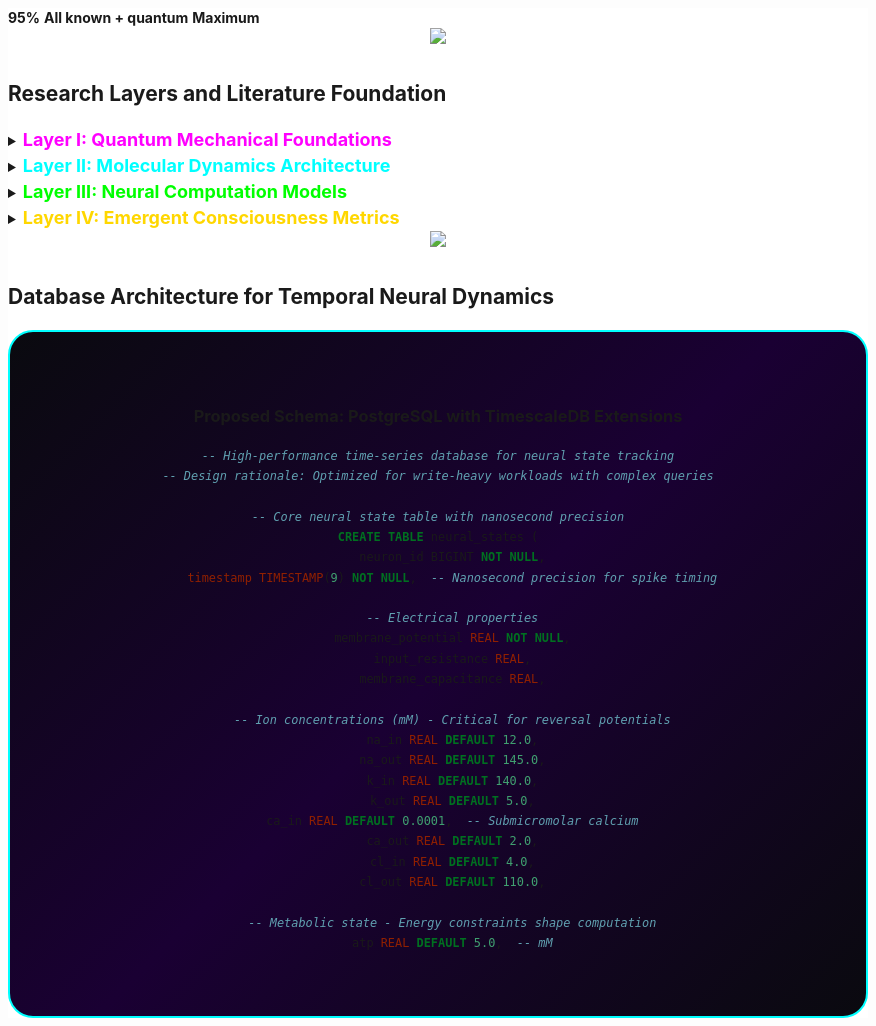 <td style="padding: 12px; color: #00FF00;"><b>95%</b></td>
<td style="padding: 12px; color: #00FF00;"><b>All known + quantum</b></td>
<td style="padding: 12px; color: #00FF00;"><b>Maximum</b></td>
</tr>
</tbody>
</table>

</div>


<div align="center">
<img src="https://capsule-render.vercel.app/api?type=rect&color=gradient&customColorList=0,2,4,6,8,10,12,14,16,18,20,22&height=5&section=header&animation=twinkling" width="100%" />
</div>

## Research Layers and Literature Foundation

<details><summary><b style="color: #FF00FF; font-size: 18px;">Layer I: Quantum Mechanical Foundations</b></summary></details>

<details><summary><b style="color: #00FFFF; font-size: 18px;">Layer II: Molecular Dynamics Architecture</b></summary></details>

<details><summary><b style="color: #00FF00; font-size: 18px;">Layer III: Neural Computation Models</b></summary></details>

<details><summary><b style="color: #FFD700; font-size: 18px;">Layer IV: Emergent Consciousness Metrics</b></summary></details>


<div align="center">
<img src="https://capsule-render.vercel.app/api?type=rect&color=gradient&customColorList=22,20,18,16,14,12,10,8,6,4,2,0&height=5&section=header&animation=twinkling" width="100%" />
</div>

## Database Architecture for Temporal Neural Dynamics

<div align="center" style="background: linear-gradient(135deg, #0a0a0f 0%, #1a0033 50%, #0a0a0f 100%); padding: 50px; border-radius: 25px; border: 2px solid #00FFFF;">

### Proposed Schema: PostgreSQL with TimescaleDB Extensions

```sql
-- High-performance time-series database for neural state tracking
-- Design rationale: Optimized for write-heavy workloads with complex queries

-- Core neural state table with nanosecond precision
CREATE TABLE neural_states (
    neuron_id BIGINT NOT NULL,
    timestamp TIMESTAMP(9) NOT NULL,  -- Nanosecond precision for spike timing
    
    -- Electrical properties
    membrane_potential REAL NOT NULL,
    input_resistance REAL,
    membrane_capacitance REAL,
    
    -- Ion concentrations (mM) - Critical for reversal potentials
    na_in REAL DEFAULT 12.0,
    na_out REAL DEFAULT 145.0,
    k_in REAL DEFAULT 140.0,
    k_out REAL DEFAULT 5.0,
    ca_in REAL DEFAULT 0.0001,  -- Submicromolar calcium
    ca_out REAL DEFAULT 2.0,
    cl_in REAL DEFAULT 4.0,
    cl_out REAL DEFAULT 110.0,
    
    -- Metabolic state - Energy constraints shape computation
    atp REAL DEFAULT 5.0,  -- mM
```
